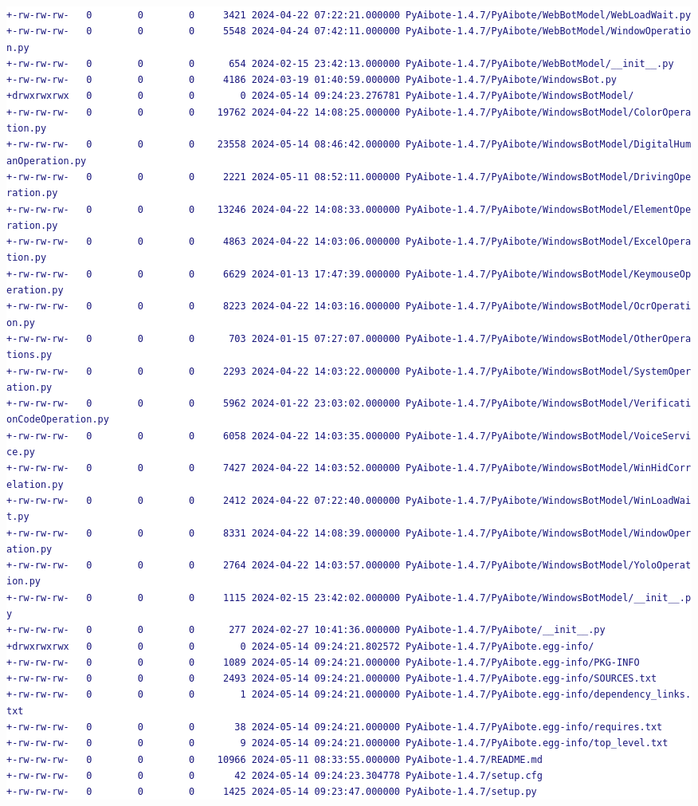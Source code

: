 ```diff
+-rw-rw-rw-   0        0        0     3421 2024-04-22 07:22:21.000000 PyAibote-1.4.7/PyAibote/WebBotModel/WebLoadWait.py
+-rw-rw-rw-   0        0        0     5548 2024-04-24 07:42:11.000000 PyAibote-1.4.7/PyAibote/WebBotModel/WindowOperation.py
+-rw-rw-rw-   0        0        0      654 2024-02-15 23:42:13.000000 PyAibote-1.4.7/PyAibote/WebBotModel/__init__.py
+-rw-rw-rw-   0        0        0     4186 2024-03-19 01:40:59.000000 PyAibote-1.4.7/PyAibote/WindowsBot.py
+drwxrwxrwx   0        0        0        0 2024-05-14 09:24:23.276781 PyAibote-1.4.7/PyAibote/WindowsBotModel/
+-rw-rw-rw-   0        0        0    19762 2024-04-22 14:08:25.000000 PyAibote-1.4.7/PyAibote/WindowsBotModel/ColorOperation.py
+-rw-rw-rw-   0        0        0    23558 2024-05-14 08:46:42.000000 PyAibote-1.4.7/PyAibote/WindowsBotModel/DigitalHumanOperation.py
+-rw-rw-rw-   0        0        0     2221 2024-05-11 08:52:11.000000 PyAibote-1.4.7/PyAibote/WindowsBotModel/DrivingOperation.py
+-rw-rw-rw-   0        0        0    13246 2024-04-22 14:08:33.000000 PyAibote-1.4.7/PyAibote/WindowsBotModel/ElementOperation.py
+-rw-rw-rw-   0        0        0     4863 2024-04-22 14:03:06.000000 PyAibote-1.4.7/PyAibote/WindowsBotModel/ExcelOperation.py
+-rw-rw-rw-   0        0        0     6629 2024-01-13 17:47:39.000000 PyAibote-1.4.7/PyAibote/WindowsBotModel/KeymouseOperation.py
+-rw-rw-rw-   0        0        0     8223 2024-04-22 14:03:16.000000 PyAibote-1.4.7/PyAibote/WindowsBotModel/OcrOperation.py
+-rw-rw-rw-   0        0        0      703 2024-01-15 07:27:07.000000 PyAibote-1.4.7/PyAibote/WindowsBotModel/OtherOperations.py
+-rw-rw-rw-   0        0        0     2293 2024-04-22 14:03:22.000000 PyAibote-1.4.7/PyAibote/WindowsBotModel/SystemOperation.py
+-rw-rw-rw-   0        0        0     5962 2024-01-22 23:03:02.000000 PyAibote-1.4.7/PyAibote/WindowsBotModel/VerificationCodeOperation.py
+-rw-rw-rw-   0        0        0     6058 2024-04-22 14:03:35.000000 PyAibote-1.4.7/PyAibote/WindowsBotModel/VoiceService.py
+-rw-rw-rw-   0        0        0     7427 2024-04-22 14:03:52.000000 PyAibote-1.4.7/PyAibote/WindowsBotModel/WinHidCorrelation.py
+-rw-rw-rw-   0        0        0     2412 2024-04-22 07:22:40.000000 PyAibote-1.4.7/PyAibote/WindowsBotModel/WinLoadWait.py
+-rw-rw-rw-   0        0        0     8331 2024-04-22 14:08:39.000000 PyAibote-1.4.7/PyAibote/WindowsBotModel/WindowOperation.py
+-rw-rw-rw-   0        0        0     2764 2024-04-22 14:03:57.000000 PyAibote-1.4.7/PyAibote/WindowsBotModel/YoloOperation.py
+-rw-rw-rw-   0        0        0     1115 2024-02-15 23:42:02.000000 PyAibote-1.4.7/PyAibote/WindowsBotModel/__init__.py
+-rw-rw-rw-   0        0        0      277 2024-02-27 10:41:36.000000 PyAibote-1.4.7/PyAibote/__init__.py
+drwxrwxrwx   0        0        0        0 2024-05-14 09:24:21.802572 PyAibote-1.4.7/PyAibote.egg-info/
+-rw-rw-rw-   0        0        0     1089 2024-05-14 09:24:21.000000 PyAibote-1.4.7/PyAibote.egg-info/PKG-INFO
+-rw-rw-rw-   0        0        0     2493 2024-05-14 09:24:21.000000 PyAibote-1.4.7/PyAibote.egg-info/SOURCES.txt
+-rw-rw-rw-   0        0        0        1 2024-05-14 09:24:21.000000 PyAibote-1.4.7/PyAibote.egg-info/dependency_links.txt
+-rw-rw-rw-   0        0        0       38 2024-05-14 09:24:21.000000 PyAibote-1.4.7/PyAibote.egg-info/requires.txt
+-rw-rw-rw-   0        0        0        9 2024-05-14 09:24:21.000000 PyAibote-1.4.7/PyAibote.egg-info/top_level.txt
+-rw-rw-rw-   0        0        0    10966 2024-05-11 08:33:55.000000 PyAibote-1.4.7/README.md
+-rw-rw-rw-   0        0        0       42 2024-05-14 09:24:23.304778 PyAibote-1.4.7/setup.cfg
+-rw-rw-rw-   0        0        0     1425 2024-05-14 09:23:47.000000 PyAibote-1.4.7/setup.py
```
